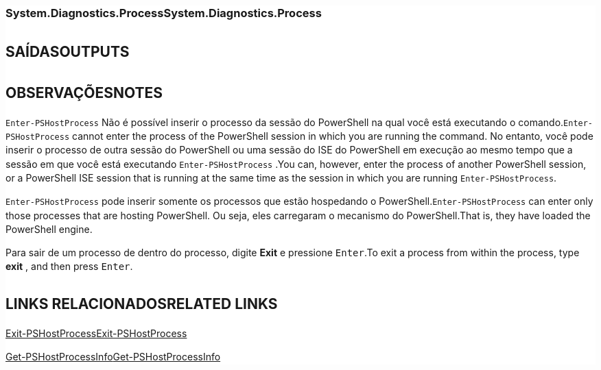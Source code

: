 ### <span data-ttu-id="11ca0-148">System.Diagnostics.Process</span><span class="sxs-lookup"><span data-stu-id="11ca0-148">System.Diagnostics.Process</span></span>

## <span data-ttu-id="11ca0-149">SAÍDAS</span><span class="sxs-lookup"><span data-stu-id="11ca0-149">OUTPUTS</span></span>

## <span data-ttu-id="11ca0-150">OBSERVAÇÕES</span><span class="sxs-lookup"><span data-stu-id="11ca0-150">NOTES</span></span>

<span data-ttu-id="11ca0-151">`Enter-PSHostProcess` Não é possível inserir o processo da sessão do PowerShell na qual você está executando o comando.</span><span class="sxs-lookup"><span data-stu-id="11ca0-151">`Enter-PSHostProcess` cannot enter the process of the PowerShell session in which you are running the command.</span></span> <span data-ttu-id="11ca0-152">No entanto, você pode inserir o processo de outra sessão do PowerShell ou uma sessão do ISE do PowerShell em execução ao mesmo tempo que a sessão em que você está executando `Enter-PSHostProcess` .</span><span class="sxs-lookup"><span data-stu-id="11ca0-152">You can, however, enter the process of another PowerShell session, or a PowerShell ISE session that is running at the same time as the session in which you are running `Enter-PSHostProcess`.</span></span>

<span data-ttu-id="11ca0-153">`Enter-PSHostProcess` pode inserir somente os processos que estão hospedando o PowerShell.</span><span class="sxs-lookup"><span data-stu-id="11ca0-153">`Enter-PSHostProcess` can enter only those processes that are hosting PowerShell.</span></span> <span data-ttu-id="11ca0-154">Ou seja, eles carregaram o mecanismo do PowerShell.</span><span class="sxs-lookup"><span data-stu-id="11ca0-154">That is, they have loaded the PowerShell engine.</span></span>

<span data-ttu-id="11ca0-155">Para sair de um processo de dentro do processo, digite **Exit** e pressione <kbd>Enter</kbd>.</span><span class="sxs-lookup"><span data-stu-id="11ca0-155">To exit a process from within the process, type **exit** , and then press <kbd>Enter</kbd>.</span></span>

## <span data-ttu-id="11ca0-156">LINKS RELACIONADOS</span><span class="sxs-lookup"><span data-stu-id="11ca0-156">RELATED LINKS</span></span>

[<span data-ttu-id="11ca0-157">Exit-PSHostProcess</span><span class="sxs-lookup"><span data-stu-id="11ca0-157">Exit-PSHostProcess</span></span>](Exit-PSHostProcess.md)

[<span data-ttu-id="11ca0-158">Get-PSHostProcessInfo</span><span class="sxs-lookup"><span data-stu-id="11ca0-158">Get-PSHostProcessInfo</span></span>](Get-PSHostProcessInfo.md)
